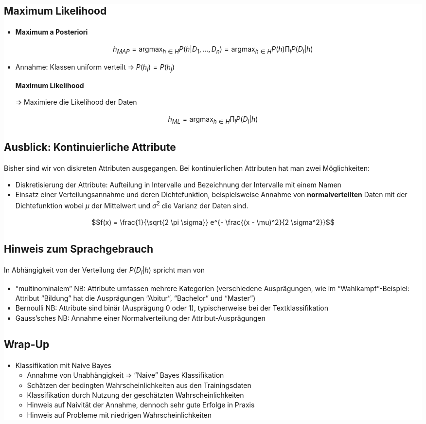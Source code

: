 ## Maximum Likelihood

- **Maximum a Posteriori**

``` math
h_{MAP} = \mathop{\text{argmax}}_{h \in H} P(h | D_1, \ldots, D_n)
= \mathop{\text{argmax}}_{h \in H} P(h) \prod_i P(D_i | h)
```

- Annahme: Klassen uniform verteilt =\> $`P(h_i) = P(h_j)`$

  **Maximum Likelihood**

  =\> Maximiere die Likelihood der Daten

``` math
h_{ML} = \mathop{\text{argmax}}_{h \in H} \prod_i P(D_i | h)
```

## Ausblick: Kontinuierliche Attribute

Bisher sind wir von diskreten Attributen ausgegangen. Bei
kontinuierlichen Attributen hat man zwei Möglichkeiten:

- Diskretisierung der Attribute: Aufteilung in Intervalle und
  Bezeichnung der Intervalle mit einem Namen
- Einsatz einer Verteilungsannahme und deren Dichtefunktion,
  beispielsweise Annahme von **normalverteilten** Daten mit der
  Dichtefunktion wobei $`\mu`$ der Mittelwert und $`\sigma^2`$ die
  Varianz der Daten sind.

``` math
f(x) = \frac{1}{\sqrt{2 \pi \sigma}} e^{- \frac{(x - \mu)^2}{2 \sigma^2}}
```

## Hinweis zum Sprachgebrauch

In Abhängigkeit von der Verteilung der $`P(D_i | h)`$ spricht man von

- “multinominalem” NB: Attribute umfassen mehrere Kategorien
  (verschiedene Ausprägungen, wie im “Wahlkampf”-Beispiel: Attribut
  “Bildung” hat die Ausprägungen “Abitur”, “Bachelor” und “Master”)
- Bernoulli NB: Attribute sind binär (Ausprägung 0 oder 1),
  typischerweise bei der Textklassifikation
- Gauss’sches NB: Annahme einer Normalverteilung der
  Attribut-Ausprägungen

## Wrap-Up

- Klassifikation mit Naive Bayes
  - Annahme von Unabhängigkeit =\> “Naive” Bayes Klassifikation
  - Schätzen der bedingten Wahrscheinlichkeiten aus den Trainingsdaten
  - Klassifikation durch Nutzung der geschätzten Wahrscheinlichkeiten
  - Hinweis auf Naivität der Annahme, dennoch sehr gute Erfolge in
    Praxis
  - Hinweis auf Probleme mit niedrigen Wahrscheinlichkeiten
